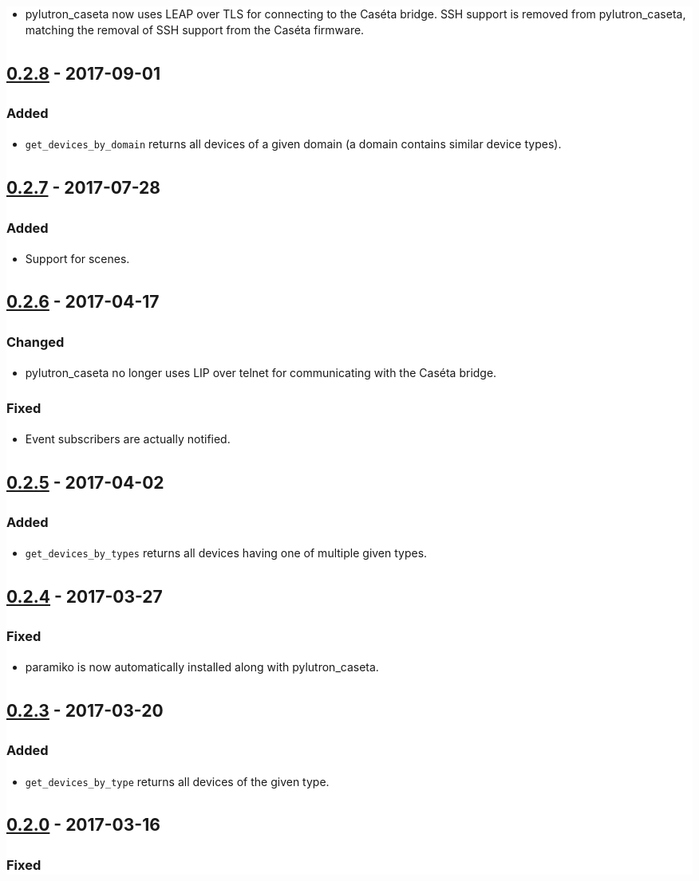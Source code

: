 - pylutron_caseta now uses LEAP over TLS for connecting to the Caséta bridge. SSH support is removed from pylutron_caseta, matching the removal of SSH support from the Caséta firmware.

## [0.2.8] - 2017-09-01

### Added

- `get_devices_by_domain` returns all devices of a given domain (a domain contains similar device types).

## [0.2.7] - 2017-07-28

### Added

- Support for scenes.

## [0.2.6] - 2017-04-17

### Changed

- pylutron_caseta no longer uses LIP over telnet for communicating with the Caséta bridge.

### Fixed

- Event subscribers are actually notified.

## [0.2.5] - 2017-04-02

### Added

- `get_devices_by_types` returns all devices having one of multiple given types.

## [0.2.4] - 2017-03-27

### Fixed

- paramiko is now automatically installed along with pylutron_caseta.

## [0.2.3] - 2017-03-20

### Added

- `get_devices_by_type` returns all devices of the given type.

## [0.2.0] - 2017-03-16

### Fixed


[unreleased]: https://github.com/gurumitts/pylutron-caseta/compare/v0.18.3...HEAD
[0.18.3]: https://github.com/gurumitts/pylutron-caseta/compare/v0.18.2...v0.18.3
[0.18.2]: https://github.com/gurumitts/pylutron-caseta/compare/v0.18.1...v0.18.2
[0.18.1]: https://github.com/gurumitts/pylutron-caseta/compare/v0.18.0...v0.18.1
[0.18.0]: https://github.com/gurumitts/pylutron-caseta/compare/v0.17.1...v0.18.0
[0.17.1]: https://github.com/gurumitts/pylutron-caseta/compare/v0.17.0...v0.17.1
[0.17.0]: https://github.com/gurumitts/pylutron-caseta/compare/v0.16.0...v0.17.0
[0.16.0]: https://github.com/gurumitts/pylutron-caseta/compare/v0.15.2...v0.16.0
[0.15.2]: https://github.com/gurumitts/pylutron-caseta/compare/v0.15.1...v0.15.2
[0.15.1]: https://github.com/gurumitts/pylutron-caseta/compare/v0.15.0...v0.15.1
[0.15.0]: https://github.com/gurumitts/pylutron-caseta/compare/v0.14.0...v0.15.0
[0.14.0]: https://github.com/gurumitts/pylutron-caseta/compare/v0.13.1...v0.14.0
[0.13.1]: https://github.com/gurumitts/pylutron-caseta/compare/v0.13.0...v0.13.1
[0.13.0]: https://github.com/gurumitts/pylutron-caseta/compare/v0.12.1...v0.13.0
[0.12.1]: https://github.com/gurumitts/pylutron-caseta/compare/v0.12.0...v0.12.1
[0.12.0]: https://github.com/gurumitts/pylutron-caseta/compare/v0.11.0...v0.12.0
[0.11.0]: https://github.com/gurumitts/pylutron-caseta/compare/v0.10.0...v0.11.0
[0.10.0]: https://github.com/gurumitts/pylutron-caseta/compare/v0.9.0...v0.10.0
[0.9.0]: https://github.com/gurumitts/pylutron-caseta/compare/v0.8.0...v0.9.0
[0.8.0]: https://github.com/gurumitts/pylutron-caseta/compare/v0.7.2...v0.8.0
[0.7.2]: https://github.com/gurumitts/pylutron-caseta/compare/v0.7.1...v0.7.2
[0.7.1]: https://github.com/gurumitts/pylutron-caseta/compare/v0.7.0...v0.7.1
[0.7.0]: https://github.com/gurumitts/pylutron-caseta/compare/v0.6.1...v0.7.0
[0.6.1]: https://github.com/gurumitts/pylutron-caseta/compare/v0.6.0...v0.6.1
[0.6.0]: https://github.com/gurumitts/pylutron-caseta/compare/v0.5.1...v0.6.0
[0.5.1]: https://github.com/gurumitts/pylutron-caseta/compare/v0.5.0...v0.5.1
[0.5.0]: https://github.com/gurumitts/pylutron-caseta/compare/v0.4.0...v0.5.0
[0.4.0]: https://github.com/gurumitts/pylutron-caseta/compare/v0.3.0...v0.4.0
[0.3.0]: https://github.com/gurumitts/pylutron-caseta/compare/v0.2.8...v0.3.0
[0.2.8]: https://github.com/gurumitts/pylutron-caseta/compare/v0.2.7...v0.2.8
[0.2.7]: https://github.com/gurumitts/pylutron-caseta/compare/v0.2.6...v0.2.7
[0.2.6]: https://github.com/gurumitts/pylutron-caseta/compare/v0.2.5...v0.2.6
[0.2.5]: https://github.com/gurumitts/pylutron-caseta/compare/v0.2.4...v0.2.5
[0.2.4]: https://github.com/gurumitts/pylutron-caseta/compare/v0.2.3...v0.2.4
[0.2.3]: https://github.com/gurumitts/pylutron-caseta/compare/v0.2.0...v0.2.3
[0.2.0]: https://github.com/gurumitts/pylutron-caseta/compare/v0.1.6...v0.2.0
[0.1.6]: https://github.com/gurumitts/pylutron-caseta/compare/0.1.0...v0.1.6
[0.1.0]: https://github.com/gurumitts/pylutron-caseta/releases/tag/0.1.0